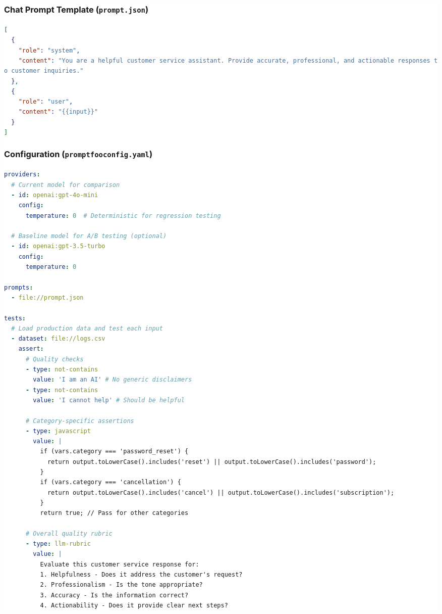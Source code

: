 ### Chat Prompt Template (`prompt.json`)
```json
[
  {
    "role": "system",
    "content": "You are a helpful customer service assistant. Provide accurate, professional, and actionable responses to customer inquiries."
  },
  {
    "role": "user",
    "content": "{{input}}"
  }
]
```

### Configuration (`promptfooconfig.yaml`)
```yaml
providers:
  # Current model for comparison
  - id: openai:gpt-4o-mini
    config:
      temperature: 0  # Deterministic for regression testing

  # Baseline model for A/B testing (optional)
  - id: openai:gpt-3.5-turbo
    config:
      temperature: 0

prompts:
  - file://prompt.json

tests:
  # Load production data and test each input
  - dataset: file://logs.csv
    assert:
      # Quality checks
      - type: not-contains
        value: 'I am an AI' # No generic disclaimers
      - type: not-contains
        value: 'I cannot help' # Should be helpful

      # Category-specific assertions
      - type: javascript
        value: |
          if (vars.category === 'password_reset') {
            return output.toLowerCase().includes('reset') || output.toLowerCase().includes('password');
          }
          if (vars.category === 'cancellation') {
            return output.toLowerCase().includes('cancel') || output.toLowerCase().includes('subscription');
          }
          return true; // Pass for other categories

      # Overall quality rubric
      - type: llm-rubric
        value: |
          Evaluate this customer service response for:
          1. Helpfulness - Does it address the customer's request?
          2. Professionalism - Is the tone appropriate?
          3. Accuracy - Is the information correct?
          4. Actionability - Does it provide clear next steps?

```